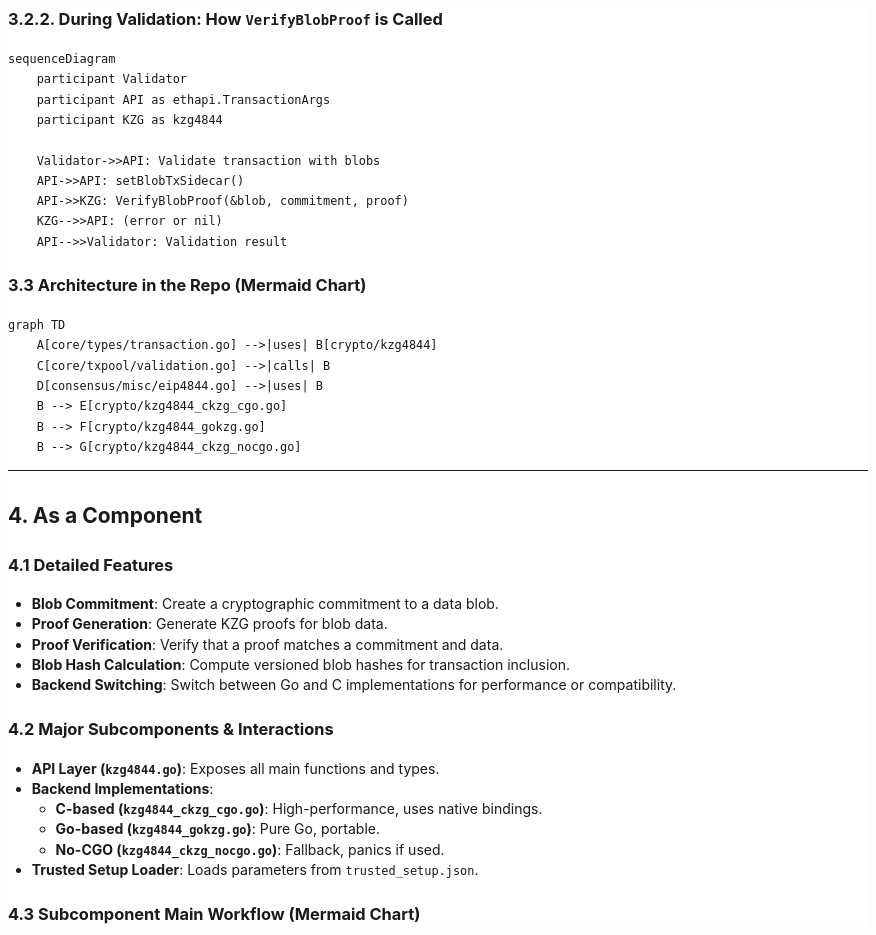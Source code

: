 
### 3.2.2. During Validation: How `VerifyBlobProof` is Called

```mermaid
sequenceDiagram
    participant Validator
    participant API as ethapi.TransactionArgs
    participant KZG as kzg4844

    Validator->>API: Validate transaction with blobs
    API->>API: setBlobTxSidecar()
    API->>KZG: VerifyBlobProof(&blob, commitment, proof)
    KZG-->>API: (error or nil)
    API-->>Validator: Validation result
```

### 3.3 Architecture in the Repo (Mermaid Chart)

```mermaid
graph TD
    A[core/types/transaction.go] -->|uses| B[crypto/kzg4844]
    C[core/txpool/validation.go] -->|calls| B
    D[consensus/misc/eip4844.go] -->|uses| B
    B --> E[crypto/kzg4844_ckzg_cgo.go]
    B --> F[crypto/kzg4844_gokzg.go]
    B --> G[crypto/kzg4844_ckzg_nocgo.go]
```

---

## 4. As a Component

### 4.1 Detailed Features

- **Blob Commitment**: Create a cryptographic commitment to a data blob.
- **Proof Generation**: Generate KZG proofs for blob data.
- **Proof Verification**: Verify that a proof matches a commitment and data.
- **Blob Hash Calculation**: Compute versioned blob hashes for transaction inclusion.
- **Backend Switching**: Switch between Go and C implementations for performance or compatibility.

### 4.2 Major Subcomponents & Interactions

- **API Layer (`kzg4844.go`)**: Exposes all main functions and types.
- **Backend Implementations**:
  - **C-based (`kzg4844_ckzg_cgo.go`)**: High-performance, uses native bindings.
  - **Go-based (`kzg4844_gokzg.go`)**: Pure Go, portable.
  - **No-CGO (`kzg4844_ckzg_nocgo.go`)**: Fallback, panics if used.
- **Trusted Setup Loader**: Loads parameters from `trusted_setup.json`.

### 4.3 Subcomponent Main Workflow (Mermaid Chart)
